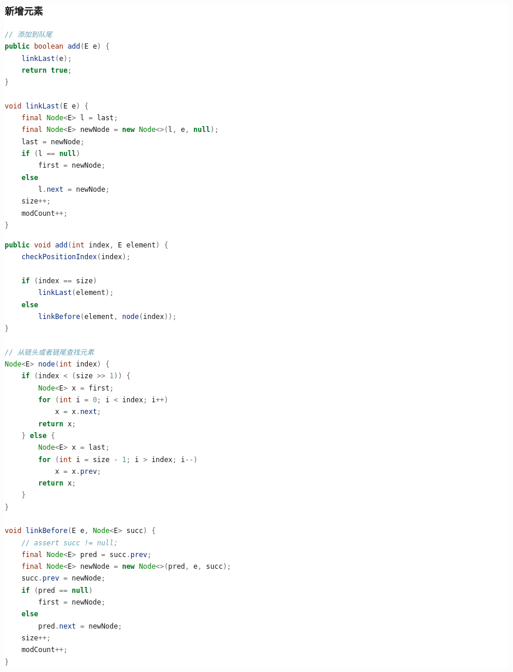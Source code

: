 ### 新增元素
```java
// 添加到队尾
public boolean add(E e) {
    linkLast(e);
    return true;
}

void linkLast(E e) {
    final Node<E> l = last;
    final Node<E> newNode = new Node<>(l, e, null);
    last = newNode;
    if (l == null)
        first = newNode;
    else
        l.next = newNode;
    size++;
    modCount++;
}
```

```java
public void add(int index, E element) {
    checkPositionIndex(index);

    if (index == size)
        linkLast(element);
    else
        linkBefore(element, node(index));
}

// 从链头或者链尾查找元素
Node<E> node(int index) {
    if (index < (size >> 1)) {
        Node<E> x = first;
        for (int i = 0; i < index; i++)
            x = x.next;
        return x;
    } else {
        Node<E> x = last;
        for (int i = size - 1; i > index; i--)
            x = x.prev;
        return x;
    }
}

void linkBefore(E e, Node<E> succ) {
    // assert succ != null;
    final Node<E> pred = succ.prev;
    final Node<E> newNode = new Node<>(pred, e, succ);
    succ.prev = newNode;
    if (pred == null)
        first = newNode;
    else
        pred.next = newNode;
    size++;
    modCount++;
}
```
